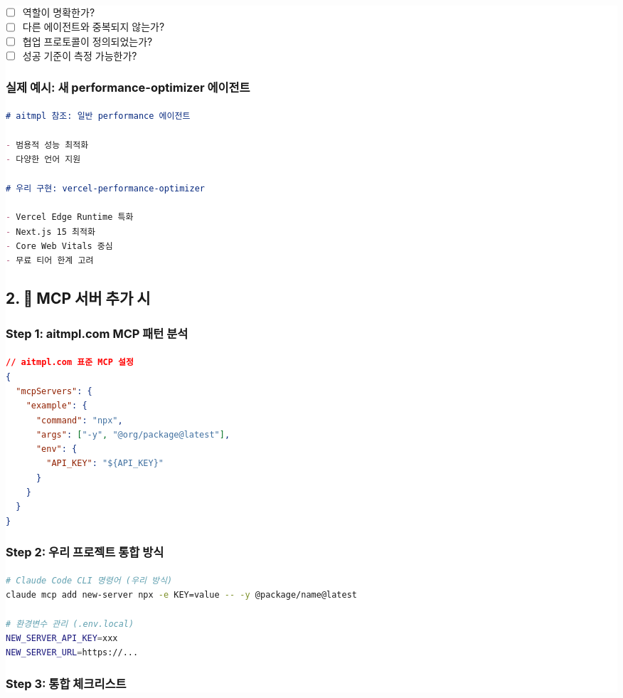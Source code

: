 - [ ] 역할이 명확한가?
- [ ] 다른 에이전트와 중복되지 않는가?
- [ ] 협업 프로토콜이 정의되었는가?
- [ ] 성공 기준이 측정 가능한가?

### 실제 예시: 새 performance-optimizer 에이전트

```markdown
# aitmpl 참조: 일반 performance 에이전트

- 범용적 성능 최적화
- 다양한 언어 지원

# 우리 구현: vercel-performance-optimizer

- Vercel Edge Runtime 특화
- Next.js 15 최적화
- Core Web Vitals 중심
- 무료 티어 한계 고려
```

## 2. 🔌 MCP 서버 추가 시

### Step 1: aitmpl.com MCP 패턴 분석

```json
// aitmpl.com 표준 MCP 설정
{
  "mcpServers": {
    "example": {
      "command": "npx",
      "args": ["-y", "@org/package@latest"],
      "env": {
        "API_KEY": "${API_KEY}"
      }
    }
  }
}
```

### Step 2: 우리 프로젝트 통합 방식

```bash
# Claude Code CLI 명령어 (우리 방식)
claude mcp add new-server npx -e KEY=value -- -y @package/name@latest

# 환경변수 관리 (.env.local)
NEW_SERVER_API_KEY=xxx
NEW_SERVER_URL=https://...
```

### Step 3: 통합 체크리스트
